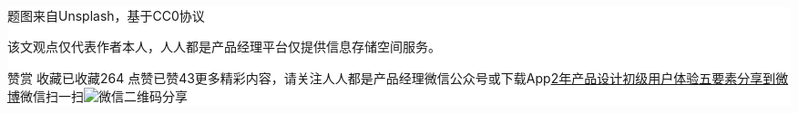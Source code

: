 题图来自Unsplash，基于CC0协议

该文观点仅代表作者本人，人人都是产品经理平台仅提供信息存储空间服务。

赞赏 收藏已收藏264 点赞已赞43更多精彩内容，请关注人人都是产品经理微信公众号或下载App[2年](https://www.woshipm.com/tag/2%e5%b9%b4)[产品设计](https://www.woshipm.com/tag/%e4%ba%a7%e5%93%81%e8%ae%be%e8%ae%a1)[初级](https://www.woshipm.com/tag/%e5%88%9d%e7%ba%a7)[用户体验五要素](https://www.woshipm.com/tag/%e7%94%a8%e6%88%b7%e4%bd%93%e9%aa%8c%e4%ba%94%e8%a6%81%e7%b4%a0)[分享到微博](https://service.weibo.com/share/share.php?appkey=2775287854&title=我是如何通过用户体验五要素，设计医疗信息系统的？&url=https://www.woshipm.com/pmd/5738036.html&pic=https://image.woshipm.com/wp-files/2023/02/EeW1kZ4HEQZJ4hElkIJ6.jpg)微信扫一扫![微信二维码](https://api.pwmqr.com/qrcode/create/?url=https://www.woshipm.com/pmd/5738036.html)分享